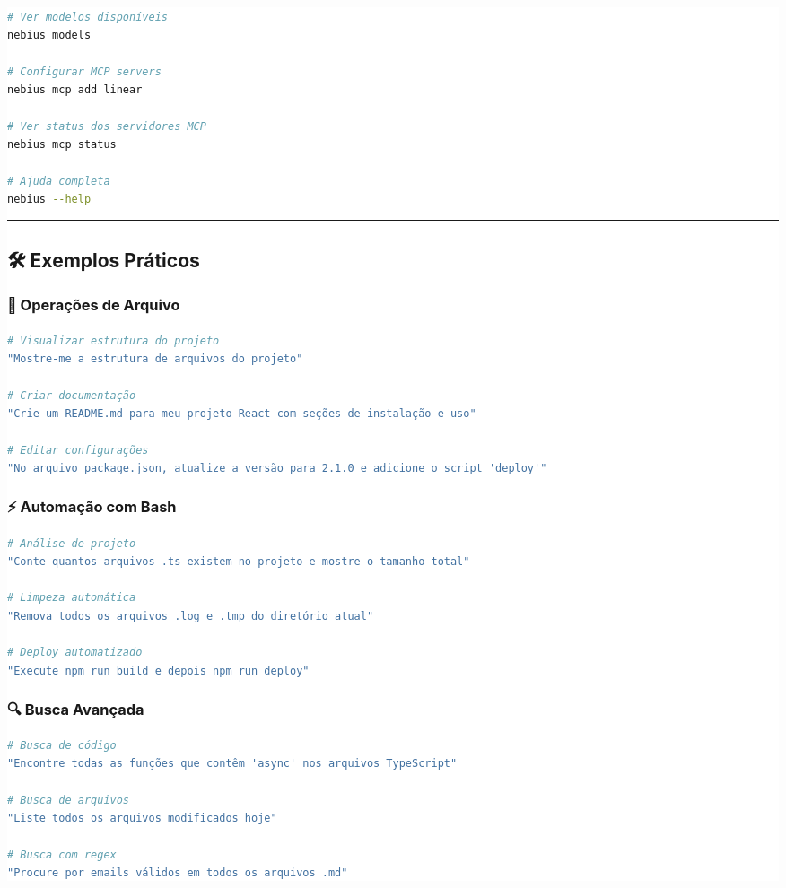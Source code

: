 ```bash
# Ver modelos disponíveis
nebius models

# Configurar MCP servers
nebius mcp add linear

# Ver status dos servidores MCP
nebius mcp status

# Ajuda completa
nebius --help
```

---

## 🛠️ **Exemplos Práticos**

### **📁 Operações de Arquivo**

```bash
# Visualizar estrutura do projeto
"Mostre-me a estrutura de arquivos do projeto"

# Criar documentação
"Crie um README.md para meu projeto React com seções de instalação e uso"

# Editar configurações
"No arquivo package.json, atualize a versão para 2.1.0 e adicione o script 'deploy'"
```

### **⚡ Automação com Bash**

```bash
# Análise de projeto
"Conte quantos arquivos .ts existem no projeto e mostre o tamanho total"

# Limpeza automática
"Remova todos os arquivos .log e .tmp do diretório atual"

# Deploy automatizado
"Execute npm run build e depois npm run deploy"
```

### **🔍 Busca Avançada**

```bash
# Busca de código
"Encontre todas as funções que contêm 'async' nos arquivos TypeScript"

# Busca de arquivos
"Liste todos os arquivos modificados hoje"

# Busca com regex
"Procure por emails válidos em todos os arquivos .md"
```
